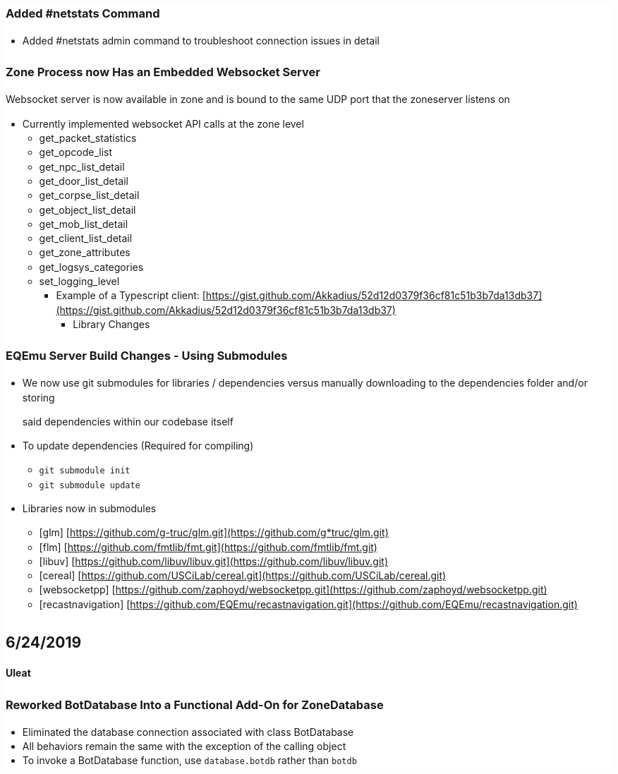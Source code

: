### Added #netstats Command

* Added #netstats admin command to troubleshoot connection issues in detail

### Zone Process now Has an Embedded Websocket Server

Websocket server is now available in zone and is bound to the same UDP port that the zoneserver listens on

* Currently implemented websocket API calls at the zone level
  * get_packet_statistics
  * get_opcode_list
  * get_npc_list_detail
  * get_door_list_detail
  * get_corpse_list_detail
  * get_object_list_detail
  * get_mob_list_detail
  * get_client_list_detail
  * get_zone_attributes
  * get_logsys_categories
  * set_logging_level
    * Example of a Typescript client: [https://gist.github.com/Akkadius/52d12d0379f36cf81c51b3b7da13db37](https://gist.github.com/Akkadius/52d12d0379f36cf81c51b3b7da13db37)
      * Library Changes

### EQEmu Server Build Changes - Using Submodules

*   We now use git submodules for libraries / dependencies versus manually downloading to the dependencies folder and/or storing

    said dependencies within our codebase itself
* To update dependencies (Required for compiling)
  * `git submodule init`
  * `git submodule update`
* Libraries now in submodules
  * [glm] [https://github.com/g-truc/glm.git](https://github.com/g*truc/glm.git)
  * [flm] [https://github.com/fmtlib/fmt.git](https://github.com/fmtlib/fmt.git)
  * [libuv] [https://github.com/libuv/libuv.git](https://github.com/libuv/libuv.git)
  * [cereal] [https://github.com/USCiLab/cereal.git](https://github.com/USCiLab/cereal.git)
  * [websocketpp] [https://github.com/zaphoyd/websocketpp.git](https://github.com/zaphoyd/websocketpp.git)
  * [recastnavigation] [https://github.com/EQEmu/recastnavigation.git](https://github.com/EQEmu/recastnavigation.git)

## 6/24/2019

**Uleat**

### Reworked BotDatabase Into a Functional Add-On for ZoneDatabase

* Eliminated the database connection associated with class BotDatabase
* All behaviors remain the same with the exception of the calling object
* To invoke a BotDatabase function, use `database.botdb` rather than `botdb`
